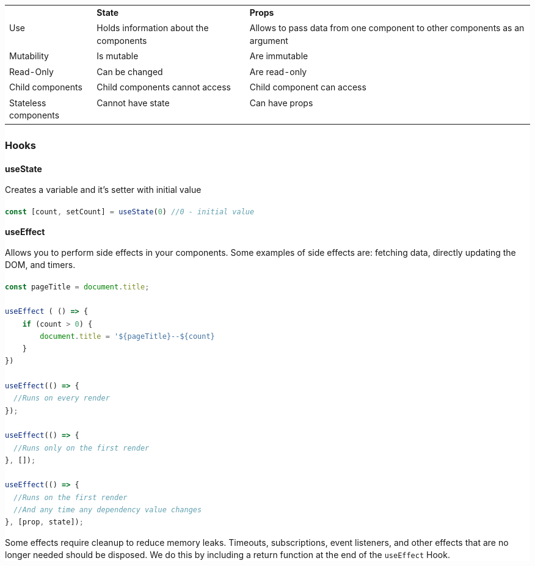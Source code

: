 |   |   |   |
|---|---|---|
||**State**|**Props**|
|Use|Holds information about the components|Allows to pass data from one component to other components as an argument|
|Mutability|Is mutable|Are immutable|
|Read-Only|Can be changed|Are read-only|
|Child components|Child components cannot access|Child component can access|
|Stateless components|Cannot have state|Can have props|

  

### **Hooks**

**useState**

Creates a variable and it’s setter with initial value

```JavaScript
const [count, setCount] = useState(0) //0 - initial value
```

**useEffect**

Allows you to perform side effects in your components. Some examples of side effects are: fetching data, directly updating the DOM, and timers.

```JavaScript
const pageTitle = document.title;

useEffect ( () => {
	if (count > 0) {
		document.title = '${pageTitle}--${count}
	}
})

useEffect(() => {
  //Runs on every render
});

useEffect(() => {
  //Runs only on the first render
}, []);

useEffect(() => {
  //Runs on the first render
  //And any time any dependency value changes
}, [prop, state]);
```

Some effects require cleanup to reduce memory leaks. Timeouts, subscriptions, event listeners, and other effects that are no longer needed should be disposed. We do this by including a return function at the end of the `useEffect` Hook.
